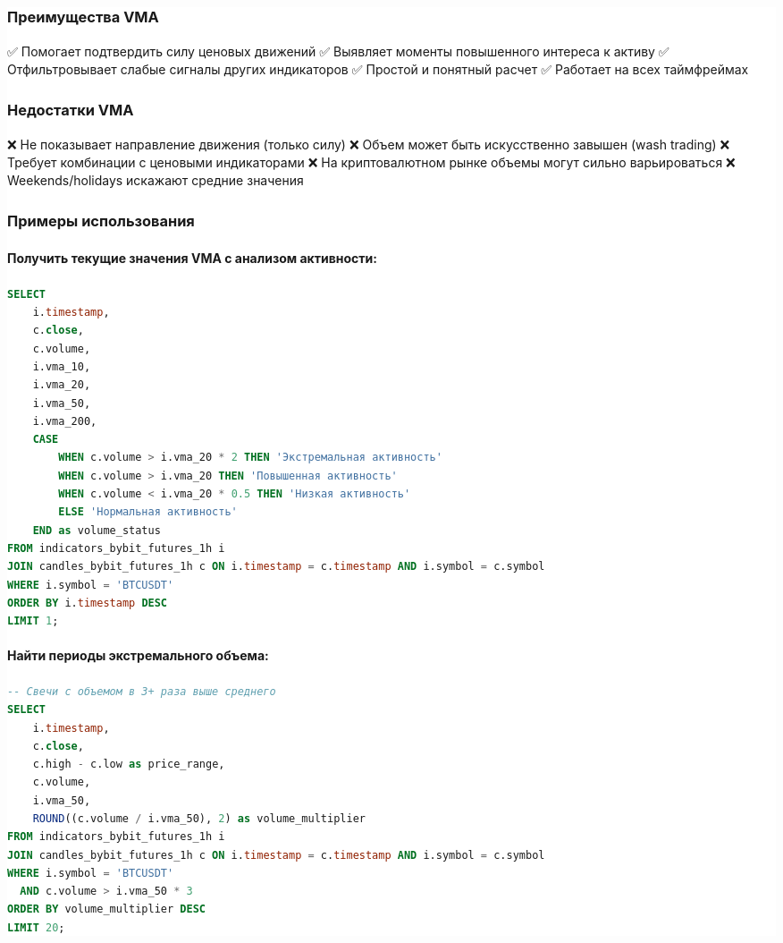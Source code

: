 ### Преимущества VMA
✅ Помогает подтвердить силу ценовых движений
✅ Выявляет моменты повышенного интереса к активу
✅ Отфильтровывает слабые сигналы других индикаторов
✅ Простой и понятный расчет
✅ Работает на всех таймфреймах

### Недостатки VMA
❌ Не показывает направление движения (только силу)
❌ Объем может быть искусственно завышен (wash trading)
❌ Требует комбинации с ценовыми индикаторами
❌ На криптовалютном рынке объемы могут сильно варьироваться
❌ Weekends/holidays искажают средние значения

### Примеры использования

#### Получить текущие значения VMA с анализом активности:
```sql
SELECT
    i.timestamp,
    c.close,
    c.volume,
    i.vma_10,
    i.vma_20,
    i.vma_50,
    i.vma_200,
    CASE
        WHEN c.volume > i.vma_20 * 2 THEN 'Экстремальная активность'
        WHEN c.volume > i.vma_20 THEN 'Повышенная активность'
        WHEN c.volume < i.vma_20 * 0.5 THEN 'Низкая активность'
        ELSE 'Нормальная активность'
    END as volume_status
FROM indicators_bybit_futures_1h i
JOIN candles_bybit_futures_1h c ON i.timestamp = c.timestamp AND i.symbol = c.symbol
WHERE i.symbol = 'BTCUSDT'
ORDER BY i.timestamp DESC
LIMIT 1;
```

#### Найти периоды экстремального объема:
```sql
-- Свечи с объемом в 3+ раза выше среднего
SELECT
    i.timestamp,
    c.close,
    c.high - c.low as price_range,
    c.volume,
    i.vma_50,
    ROUND((c.volume / i.vma_50), 2) as volume_multiplier
FROM indicators_bybit_futures_1h i
JOIN candles_bybit_futures_1h c ON i.timestamp = c.timestamp AND i.symbol = c.symbol
WHERE i.symbol = 'BTCUSDT'
  AND c.volume > i.vma_50 * 3
ORDER BY volume_multiplier DESC
LIMIT 20;
```
